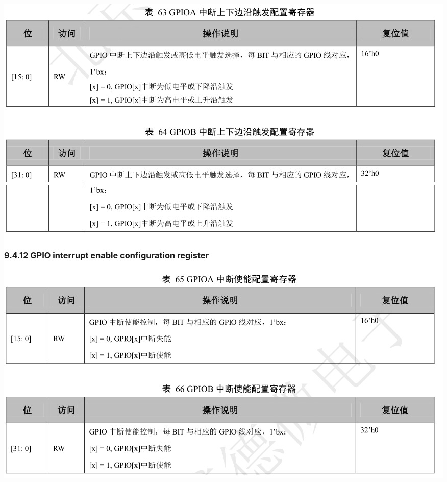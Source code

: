 ![image-20201026150445919](image-20201026150445919.png)
![image-20201026150500672](image-20201026150500672.png)

### 9.4.12 GPIO interrupt enable configuration register

![image-20201026150544151](image-20201026150544151.png)
